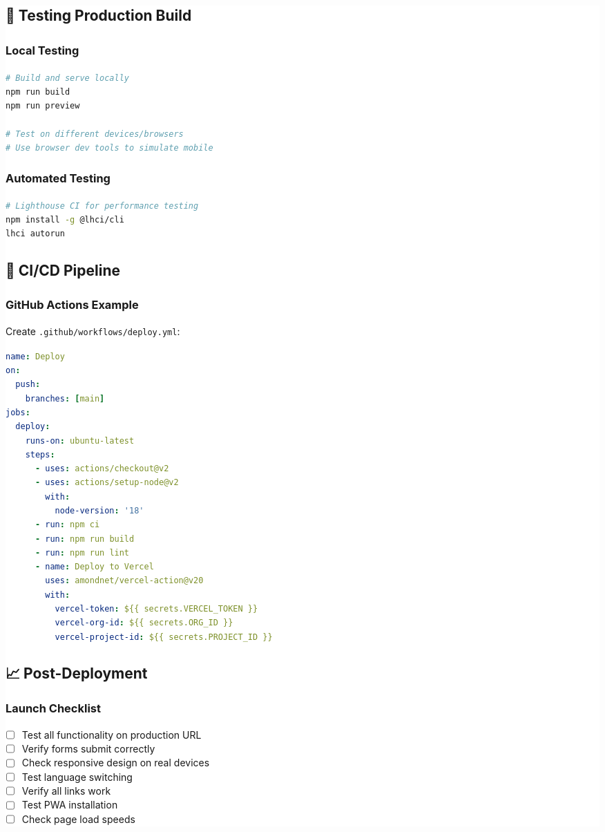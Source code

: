 ## 🧪 Testing Production Build

### Local Testing
```bash
# Build and serve locally
npm run build
npm run preview

# Test on different devices/browsers
# Use browser dev tools to simulate mobile
```

### Automated Testing
```bash
# Lighthouse CI for performance testing
npm install -g @lhci/cli
lhci autorun
```

## 🔄 CI/CD Pipeline

### GitHub Actions Example
Create `.github/workflows/deploy.yml`:
```yaml
name: Deploy
on:
  push:
    branches: [main]
jobs:
  deploy:
    runs-on: ubuntu-latest
    steps:
      - uses: actions/checkout@v2
      - uses: actions/setup-node@v2
        with:
          node-version: '18'
      - run: npm ci
      - run: npm run build
      - run: npm run lint
      - name: Deploy to Vercel
        uses: amondnet/vercel-action@v20
        with:
          vercel-token: ${{ secrets.VERCEL_TOKEN }}
          vercel-org-id: ${{ secrets.ORG_ID }}
          vercel-project-id: ${{ secrets.PROJECT_ID }}
```

## 📈 Post-Deployment

### Launch Checklist
- [ ] Test all functionality on production URL
- [ ] Verify forms submit correctly
- [ ] Check responsive design on real devices
- [ ] Test language switching
- [ ] Verify all links work
- [ ] Test PWA installation
- [ ] Check page load speeds
